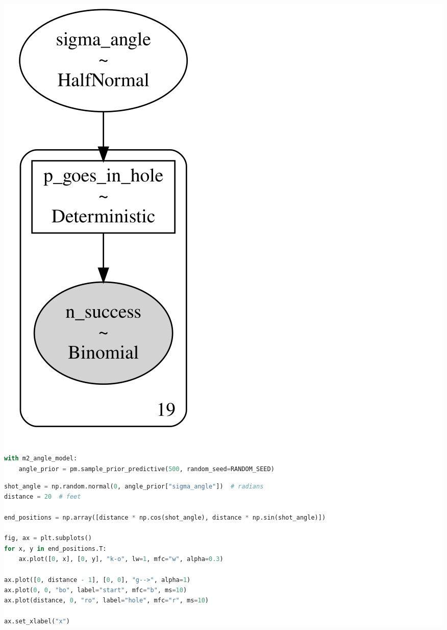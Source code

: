 ![svg](029_golf-putting-model_files/029_golf-putting-model_28_0.svg)

```python
with m2_angle_model:
    angle_prior = pm.sample_prior_predictive(500, random_seed=RANDOM_SEED)
```

```python
shot_angle = np.random.normal(0, angle_prior["sigma_angle"])  # radians
distance = 20  # feet

end_positions = np.array([distance * np.cos(shot_angle), distance * np.sin(shot_angle)])

fig, ax = plt.subplots()
for x, y in end_positions.T:
    ax.plot([0, x], [0, y], "k-o", lw=1, mfc="w", alpha=0.3)

ax.plot([0, distance - 1], [0, 0], "g-->", alpha=1)
ax.plot(0, 0, "bo", label="start", mfc="b", ms=10)
ax.plot(distance, 0, "ro", label="hole", mfc="r", ms=10)

ax.set_xlabel("x")
```